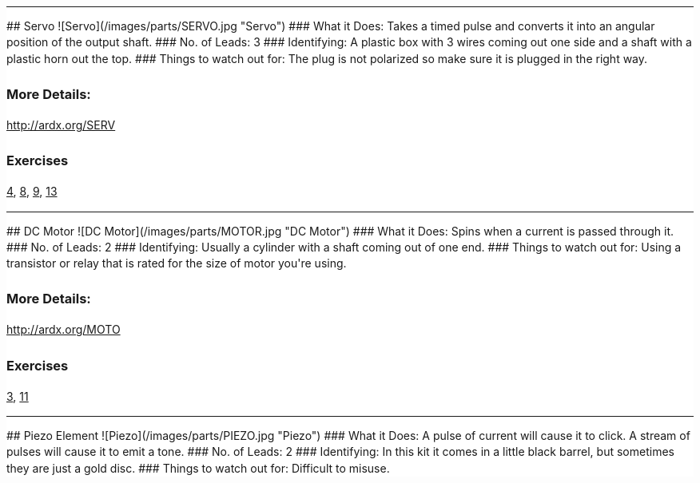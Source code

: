 <hr/>
<a id="servo"></a>
## Servo
![Servo](/images/parts/SERVO.jpg "Servo")
### What it Does:
Takes a timed pulse and converts it into an angular position of the output shaft.
### No. of Leads:
3
### Identifying:
A plastic box with 3 wires coming out one side and a shaft with a plastic horn out the top.
### Things to watch out for:
The plug is not polarized so make sure it is plugged in the right way.

### More Details:
http://ardx.org/SERV
### Exercises
[4](/exercises/4), [8](/exercises/8), [9](/exercises/9), [13](/exercises/13)

<hr/>
<a id="dcmotor"></a>
## DC Motor 
![DC Motor](/images/parts/MOTOR.jpg "DC Motor")
### What it Does:
Spins when a current is passed through it.
### No. of Leads:
2 
### Identifying:
Usually a cylinder with a shaft coming out of one end.
### Things to watch out for:
Using a transistor or relay that is rated for the size of motor you're using.

### More Details:
http://ardx.org/MOTO
### Exercises
[3](/exercises/3), [11](/exercises/11)

<hr/>
<a id="piezo"></a>
## Piezo Element
![Piezo](/images/parts/PIEZO.jpg "Piezo")
### What it Does:
A pulse of current will cause it to click. A stream of pulses will cause it to emit a tone.
### No. of Leads:
2 
### Identifying:
In this kit it comes in a little black barrel, but sometimes they are just a gold disc.
### Things to watch out for:
Difficult to misuse.
